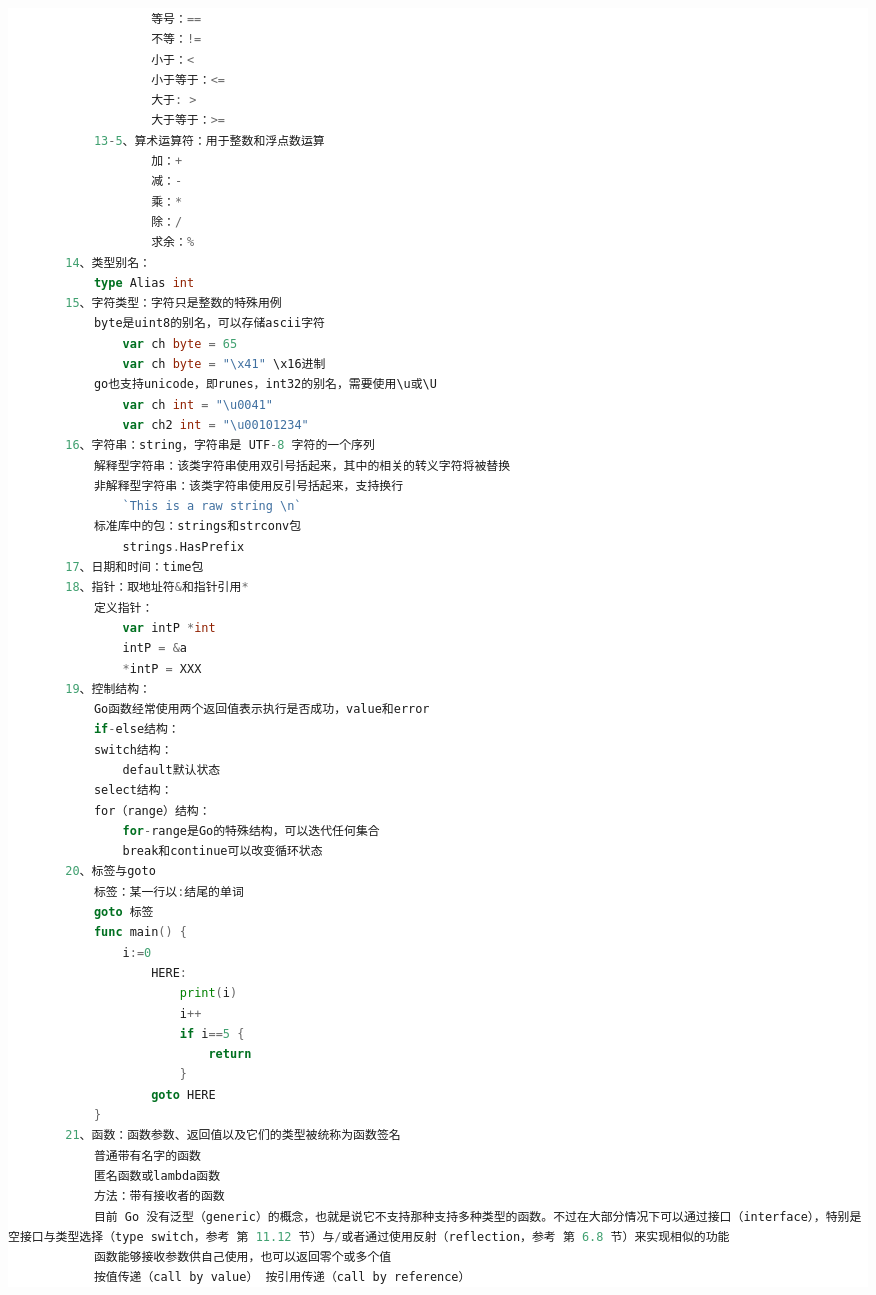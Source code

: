 ```go
                    等号：==
                    不等：!=
                    小于：<
                    小于等于：<=
                    大于: >
                    大于等于：>=
            13-5、算术运算符：用于整数和浮点数运算
                    加：+
                    减：-
                    乘：*
                    除：/
                    求余：%
        14、类型别名：
            type Alias int
        15、字符类型：字符只是整数的特殊用例
            byte是uint8的别名，可以存储ascii字符
                var ch byte = 65
                var ch byte = "\x41" \x16进制
            go也支持unicode，即runes，int32的别名，需要使用\u或\U
                var ch int = "\u0041"
                var ch2 int = "\u00101234"
        16、字符串：string，字符串是 UTF-8 字符的一个序列
            解释型字符串：该类字符串使用双引号括起来，其中的相关的转义字符将被替换
            非解释型字符串：该类字符串使用反引号括起来，支持换行
                `This is a raw string \n`
            标准库中的包：strings和strconv包
                strings.HasPrefix
        17、日期和时间：time包
        18、指针：取地址符&和指针引用*
            定义指针：
                var intP *int
                intP = &a
                *intP = XXX
        19、控制结构：
            Go函数经常使用两个返回值表示执行是否成功，value和error
            if-else结构：
            switch结构：
                default默认状态
            select结构：
            for（range）结构：
                for-range是Go的特殊结构，可以迭代任何集合
                break和continue可以改变循环状态
        20、标签与goto
            标签：某一行以:结尾的单词
            goto 标签
            func main() {
	            i:=0
	                HERE:
		                print(i)
		                i++
		                if i==5 {
			                return
		                }
		            goto HERE
            }
        21、函数：函数参数、返回值以及它们的类型被统称为函数签名
            普通带有名字的函数
            匿名函数或lambda函数
            方法：带有接收者的函数
            目前 Go 没有泛型（generic）的概念，也就是说它不支持那种支持多种类型的函数。不过在大部分情况下可以通过接口（interface），特别是空接口与类型选择（type switch，参考 第 11.12 节）与/或者通过使用反射（reflection，参考 第 6.8 节）来实现相似的功能
            函数能够接收参数供自己使用，也可以返回零个或多个值
            按值传递（call by value） 按引用传递（call by reference）
```
